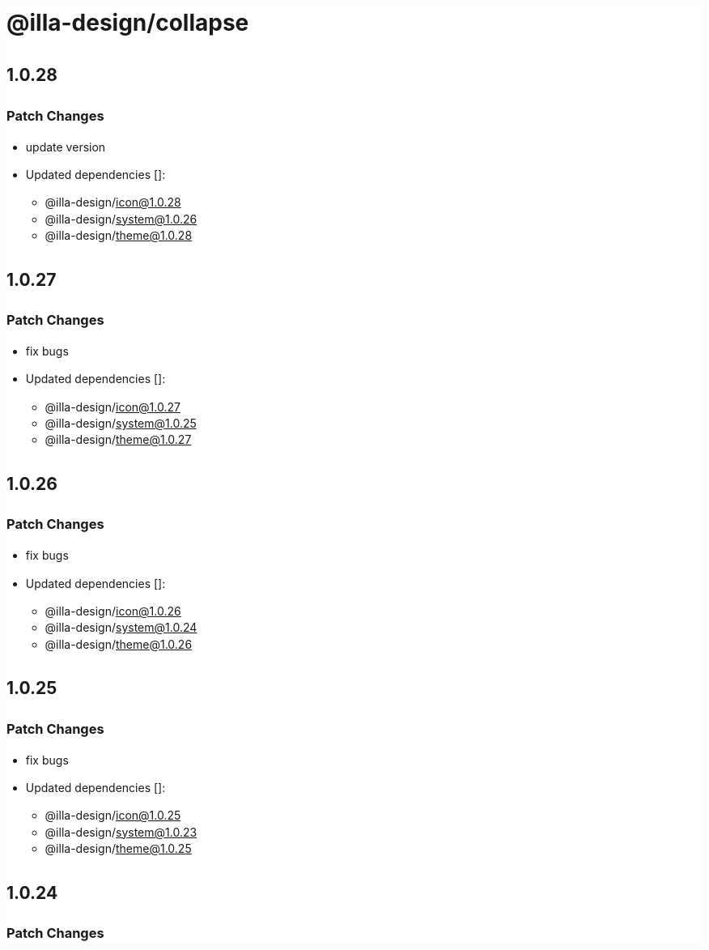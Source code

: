 # @illa-design/collapse

## 1.0.28

### Patch Changes

- update version

- Updated dependencies []:
  - @illa-design/icon@1.0.28
  - @illa-design/system@1.0.26
  - @illa-design/theme@1.0.28

## 1.0.27

### Patch Changes

- fix bugs

- Updated dependencies []:
  - @illa-design/icon@1.0.27
  - @illa-design/system@1.0.25
  - @illa-design/theme@1.0.27

## 1.0.26

### Patch Changes

- fix bugs

- Updated dependencies []:
  - @illa-design/icon@1.0.26
  - @illa-design/system@1.0.24
  - @illa-design/theme@1.0.26

## 1.0.25

### Patch Changes

- fix bugs

- Updated dependencies []:
  - @illa-design/icon@1.0.25
  - @illa-design/system@1.0.23
  - @illa-design/theme@1.0.25

## 1.0.24

### Patch Changes

